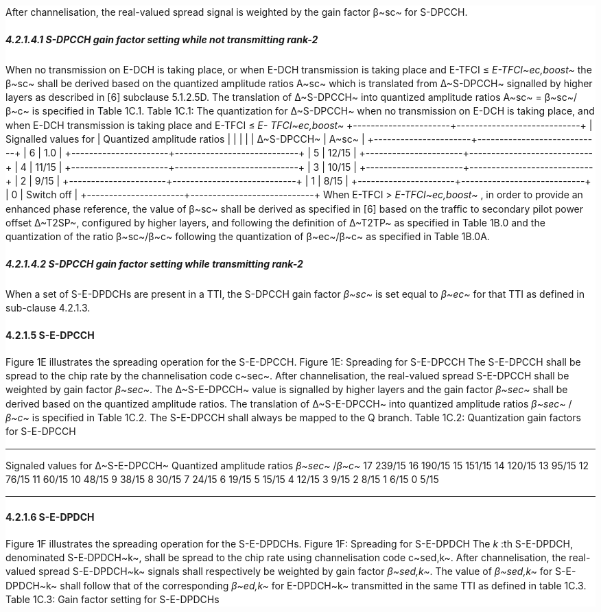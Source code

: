 After channelisation, the real-valued spread signal is weighted by the gain
factor β~sc~ for S-DPCCH.
##### 4.2.1.4.1 S-DPCCH gain factor setting while not transmitting rank-2
When no transmission on E-DCH is taking place, or when E-DCH transmission is
taking place and E-TFCI ≤ _E-TFCI~ec,boost~_ the β~sc~ shall be derived based
on the quantized amplitude ratios A~sc~ which is translated from ∆~S-DPCCH~
signalled by higher layers as described in [6] subclause 5.1.2.5D. The
translation of ∆~S-DPCCH~ into quantized amplitude ratios A~sc~ = β~sc~/β~c~
is specified in Table 1C.1.
Table 1C.1: The quantization for ∆~S-DPCCH~ when no transmission on E-DCH is
taking place, and when E-DCH transmission is taking place and E-TFCI ≤ _E-
TFCI~ec,boost~_
+----------------------+----------------------------+ | Signalled values for | Quantized amplitude ratios | | | | | ∆~S-DPCCH~ | Α~sc~ | +----------------------+----------------------------+ | 6 | 1.0 | +----------------------+----------------------------+ | 5 | 12/15 | +----------------------+----------------------------+ | 4 | 11/15 | +----------------------+----------------------------+ | 3 | 10/15 | +----------------------+----------------------------+ | 2 | 9/15 | +----------------------+----------------------------+ | 1 | 8/15 | +----------------------+----------------------------+ | 0 | Switch off | +----------------------+----------------------------+
When E-TFCI > _E-TFCI~ec,boost~_ , in order to provide an enhanced phase
reference, the value of β~sc~ shall be derived as specified in [6] based on
the traffic to secondary pilot power offset ∆~T2SP~, configured by higher
layers, and following the definition of ∆~T2TP~ as specified in Table 1B.0 and
the quantization of the ratio β~sc~/β~c~ following the quantization of
β~ec~/β~c~ as specified in Table 1B.0A.
##### 4.2.1.4.2 S-DPCCH gain factor setting while transmitting rank-2
When a set of S-E-DPDCHs are present in a TTI, the S-DPCCH gain factor _β~sc~_
is set equal to _β~ec~_ for that TTI as defined in sub-clause 4.2.1.3.
#### 4.2.1.5 S-E-DPCCH
Figure 1E illustrates the spreading operation for the S-E-DPCCH.
Figure 1E: Spreading for S-E-DPCCH
The S-E-DPCCH shall be spread to the chip rate by the channelisation code
c~sec~.
After channelisation, the real-valued spread S-E-DPCCH shall be weighted by
gain factor _β~sec~_.
The ∆~S-E-DPCCH~ value is signalled by higher layers and the gain factor
_β~sec~_ shall be derived based on the quantized amplitude ratios. The
translation of ∆~S-E-DPCCH~ into quantized amplitude ratios _β~sec~_ /_β~c~_
is specified in Table 1C.2.
The S-E-DPCCH shall always be mapped to the Q branch.
Table 1C.2: Quantization gain factors for S-E-DPCCH
* * *
Signaled values for ∆~S-E-DPCCH~ Quantized amplitude ratios _β~sec~_ /_β~c~_
17 239/15 16 190/15 15 151/15 14 120/15 13 95/15 12 76/15 11 60/15 10 48/15 9
38/15 8 30/15 7 24/15 6 19/15 5 15/15 4 12/15 3 9/15 2 8/15 1 6/15 0 5/15
* * *
#### 4.2.1.6 S-E-DPDCH
Figure 1F illustrates the spreading operation for the S-E-DPDCHs.
Figure 1F: Spreading for S-E-DPDCH
The _k_ :th S-E-DPDCH, denominated S-E‑DPDCH~k~, shall be spread to the chip
rate using channelisation code c~sed,k~.
After channelisation, the real-valued spread S-E-DPDCH~k~ signals shall
respectively be weighted by gain factor _β~sed,k~_. The value of _β~sed,k~_
for S-E-DPDCH~k~ shall follow that of the corresponding _β~ed,k~_ for
E-DPDCH~k~ transmitted in the same TTI as defined in table 1C.3.
Table 1C.3: Gain factor setting for S-E-DPDCHs